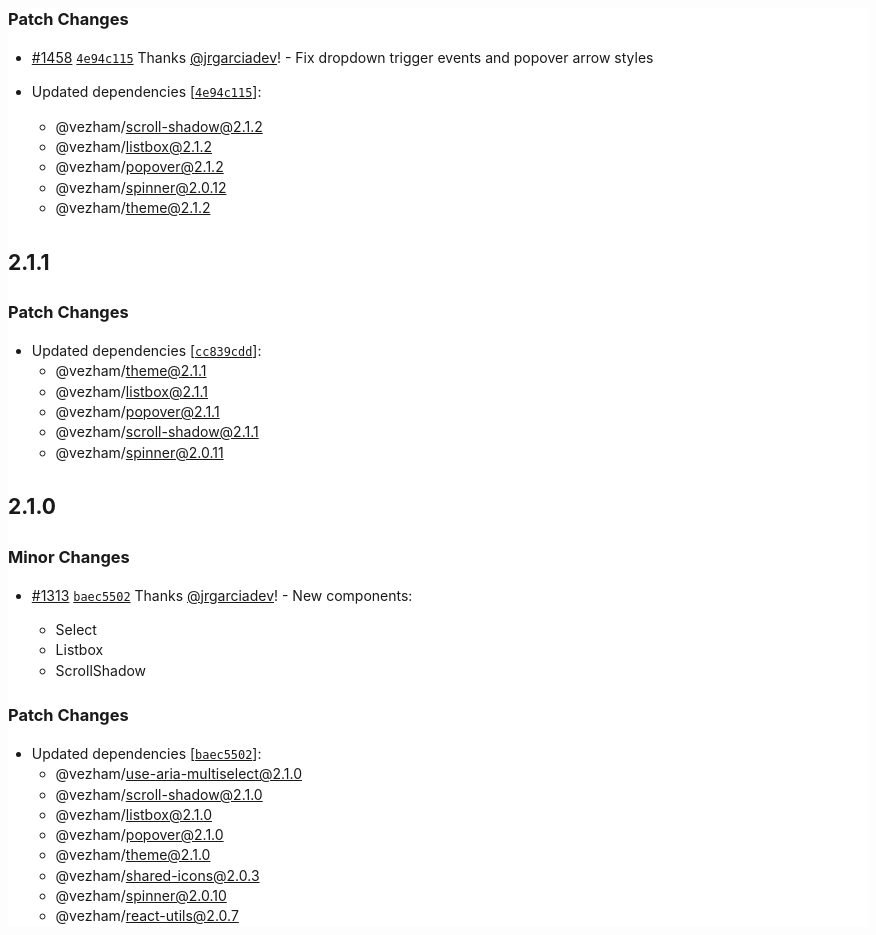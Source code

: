 ### Patch Changes

- [#1458](https://github.com/vezham/heroui/pull/1458) [`4e94c115`](https://github.com/vezham/heroui/commit/4e94c115281c2774424d687877e036a9af1bce01) Thanks [@jrgarciadev](https://github.com/jrgarciadev)! - Fix dropdown trigger events and popover arrow styles

- Updated dependencies [[`4e94c115`](https://github.com/vezham/heroui/commit/4e94c115281c2774424d687877e036a9af1bce01)]:
  - @vezham/scroll-shadow@2.1.2
  - @vezham/listbox@2.1.2
  - @vezham/popover@2.1.2
  - @vezham/spinner@2.0.12
  - @vezham/theme@2.1.2

## 2.1.1

### Patch Changes

- Updated dependencies [[`cc839cdd`](https://github.com/vezham/heroui/commit/cc839cdd1fd54931bfba137e2f9b5e8007a7e47d)]:
  - @vezham/theme@2.1.1
  - @vezham/listbox@2.1.1
  - @vezham/popover@2.1.1
  - @vezham/scroll-shadow@2.1.1
  - @vezham/spinner@2.0.11

## 2.1.0

### Minor Changes

- [#1313](https://github.com/vezham/heroui/pull/1313) [`baec5502`](https://github.com/vezham/heroui/commit/baec55029de7f17ba84d3e6c8c98358fd1f2695e) Thanks [@jrgarciadev](https://github.com/jrgarciadev)! - New components:

  - Select
  - Listbox
  - ScrollShadow

### Patch Changes

- Updated dependencies [[`baec5502`](https://github.com/vezham/heroui/commit/baec55029de7f17ba84d3e6c8c98358fd1f2695e)]:
  - @vezham/use-aria-multiselect@2.1.0
  - @vezham/scroll-shadow@2.1.0
  - @vezham/listbox@2.1.0
  - @vezham/popover@2.1.0
  - @vezham/theme@2.1.0
  - @vezham/shared-icons@2.0.3
  - @vezham/spinner@2.0.10
  - @vezham/react-utils@2.0.7

